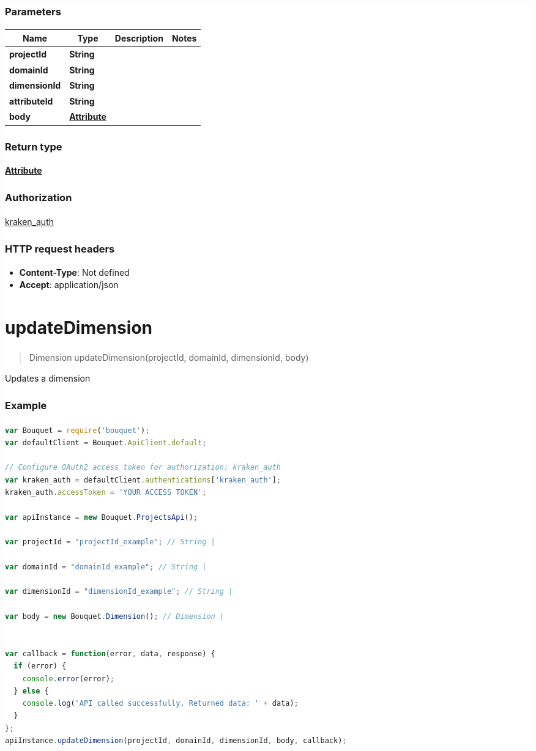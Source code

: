 ### Parameters

Name | Type | Description  | Notes
------------- | ------------- | ------------- | -------------
 **projectId** | **String**|  | 
 **domainId** | **String**|  | 
 **dimensionId** | **String**|  | 
 **attributeId** | **String**|  | 
 **body** | [**Attribute**](Attribute.md)|  | 

### Return type

[**Attribute**](Attribute.md)

### Authorization

[kraken_auth](../README.md#kraken_auth)

### HTTP request headers

 - **Content-Type**: Not defined
 - **Accept**: application/json

<a name="updateDimension"></a>
# **updateDimension**
> Dimension updateDimension(projectId, domainId, dimensionId, body)

Updates a dimension



### Example
```javascript
var Bouquet = require('bouquet');
var defaultClient = Bouquet.ApiClient.default;

// Configure OAuth2 access token for authorization: kraken_auth
var kraken_auth = defaultClient.authentications['kraken_auth'];
kraken_auth.accessToken = 'YOUR ACCESS TOKEN';

var apiInstance = new Bouquet.ProjectsApi();

var projectId = "projectId_example"; // String | 

var domainId = "domainId_example"; // String | 

var dimensionId = "dimensionId_example"; // String | 

var body = new Bouquet.Dimension(); // Dimension | 


var callback = function(error, data, response) {
  if (error) {
    console.error(error);
  } else {
    console.log('API called successfully. Returned data: ' + data);
  }
};
apiInstance.updateDimension(projectId, domainId, dimensionId, body, callback);
```
